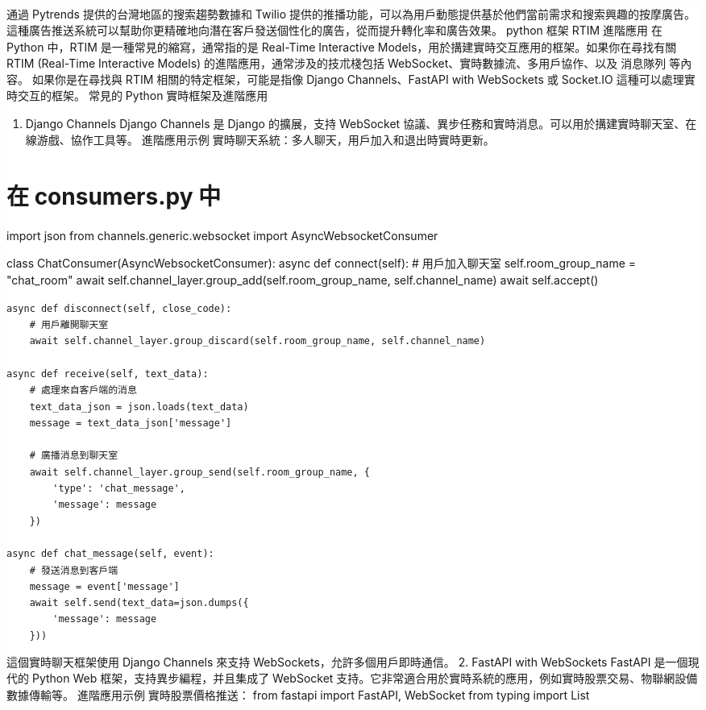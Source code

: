 通過 Pytrends 提供的台灣地區的搜索趨勢數據和 Twilio 提供的推播功能，可以為用戶動態提供基於他們當前需求和搜索興趣的按摩廣告。這種廣告推送系統可以幫助你更精確地向潛在客戶發送個性化的廣告，從而提升轉化率和廣告效果。
python 框架 RTIM 進階應用
在 Python 中，RTIM 是一種常見的縮寫，通常指的是 Real-Time Interactive Models，用於搆建實時交互應用的框架。如果你在尋找有關 RTIM (Real-Time Interactive Models) 的進階應用，通常涉及的技朮棧包括 WebSocket、實時數據流、多用戶協作、以及 消息隊列 等內容。
如果你是在尋找與 RTIM 相關的特定框架，可能是指像 Django Channels、FastAPI with WebSockets 或 Socket.IO 這種可以處理實時交互的框架。
常見的 Python 實時框架及進階應用
1. Django Channels
Django Channels 是 Django 的擴展，支持 WebSocket 協議、異步任務和實時消息。可以用於搆建實時聊天室、在線游戲、協作工具等。
進階應用示例
實時聊天系統：多人聊天，用戶加入和退出時實時更新。
# 在 consumers.py 中
import json
from channels.generic.websocket import AsyncWebsocketConsumer

class ChatConsumer(AsyncWebsocketConsumer):
    async def connect(self):
        # 用戶加入聊天室
        self.room_group_name = "chat_room"
        await self.channel_layer.group_add(self.room_group_name, self.channel_name)
        await self.accept()

    async def disconnect(self, close_code):
        # 用戶離開聊天室
        await self.channel_layer.group_discard(self.room_group_name, self.channel_name)

    async def receive(self, text_data):
        # 處理來自客戶端的消息
        text_data_json = json.loads(text_data)
        message = text_data_json['message']

        # 廣播消息到聊天室
        await self.channel_layer.group_send(self.room_group_name, {
            'type': 'chat_message',
            'message': message
        })

    async def chat_message(self, event):
        # 發送消息到客戶端
        message = event['message']
        await self.send(text_data=json.dumps({
            'message': message
        }))
這個實時聊天框架使用 Django Channels 來支持 WebSockets，允許多個用戶即時通信。
2. FastAPI with WebSockets
FastAPI 是一個現代的 Python Web 框架，支持異步編程，并且集成了 WebSocket 支持。它非常適合用於實時系統的應用，例如實時股票交易、物聯網設備數據傳輸等。
進階應用示例
實時股票價格推送：
from fastapi import FastAPI, WebSocket
from typing import List
